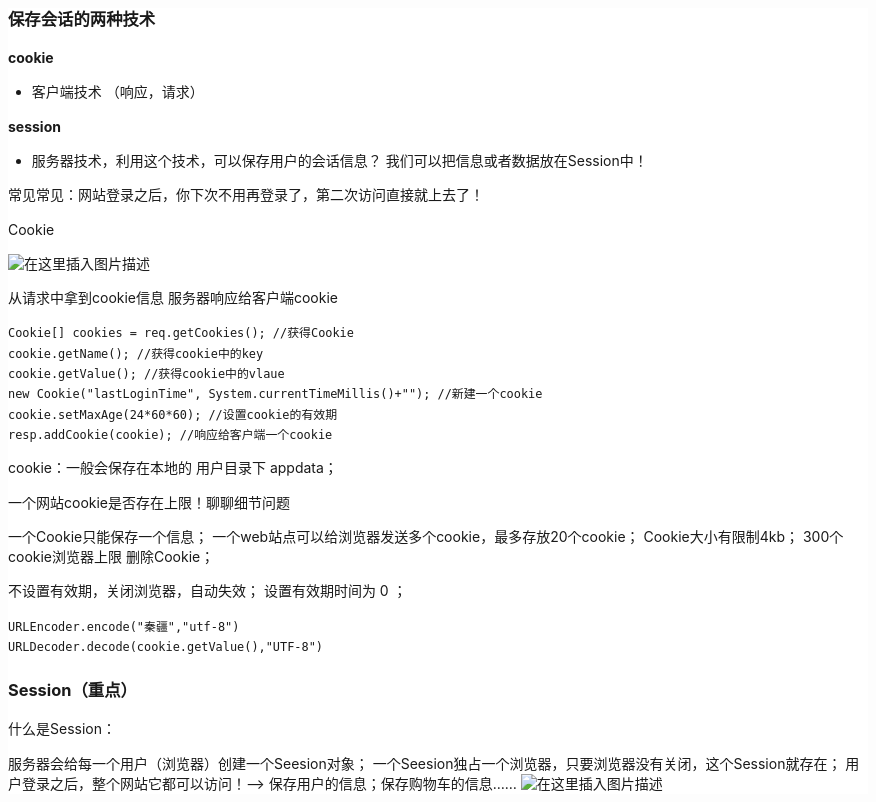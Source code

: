 



### 保存会话的两种技术

**cookie**

- 客户端技术 （响应，请求）

**session**

- 服务器技术，利用这个技术，可以保存用户的会话信息？ 我们可以把信息或者数据放在Session中！

常见常见：网站登录之后，你下次不用再登录了，第二次访问直接就上去了！



Cookie

![在这里插入图片描述](https://img-blog.csdnimg.cn/20200506182559338.png?x-oss-process=image/watermark,type_ZmFuZ3poZW5naGVpdGk,shadow_10,text_aHR0cHM6Ly9ibG9nLmNzZG4ubmV0L2JlbGxfbG92ZQ==,size_16,color_FFFFFF,t_70)

从请求中拿到cookie信息
服务器响应给客户端cookie

```
Cookie[] cookies = req.getCookies(); //获得Cookie
cookie.getName(); //获得cookie中的key
cookie.getValue(); //获得cookie中的vlaue
new Cookie("lastLoginTime", System.currentTimeMillis()+""); //新建一个cookie
cookie.setMaxAge(24*60*60); //设置cookie的有效期
resp.addCookie(cookie); //响应给客户端一个cookie
```

cookie：一般会保存在本地的 用户目录下 appdata；

一个网站cookie是否存在上限！聊聊细节问题

一个Cookie只能保存一个信息；
一个web站点可以给浏览器发送多个cookie，最多存放20个cookie；
Cookie大小有限制4kb；
300个cookie浏览器上限
删除Cookie；

不设置有效期，关闭浏览器，自动失效；
设置有效期时间为 0 ；

```
URLEncoder.encode("秦疆","utf-8")
URLDecoder.decode(cookie.getValue(),"UTF-8")

```



### Session（重点）

什么是Session：

服务器会给每一个用户（浏览器）创建一个Seesion对象；
一个Seesion独占一个浏览器，只要浏览器没有关闭，这个Session就存在；
用户登录之后，整个网站它都可以访问！–> 保存用户的信息；保存购物车的信息……
![在这里插入图片描述](https://img-blog.csdnimg.cn/2020050618262991.png?x-oss-process=image/watermark,type_ZmFuZ3poZW5naGVpdGk,shadow_10,text_aHR0cHM6Ly9ibG9nLmNzZG4ubmV0L2JlbGxfbG92ZQ==,size_16,color_FFFFFF,t_70)
